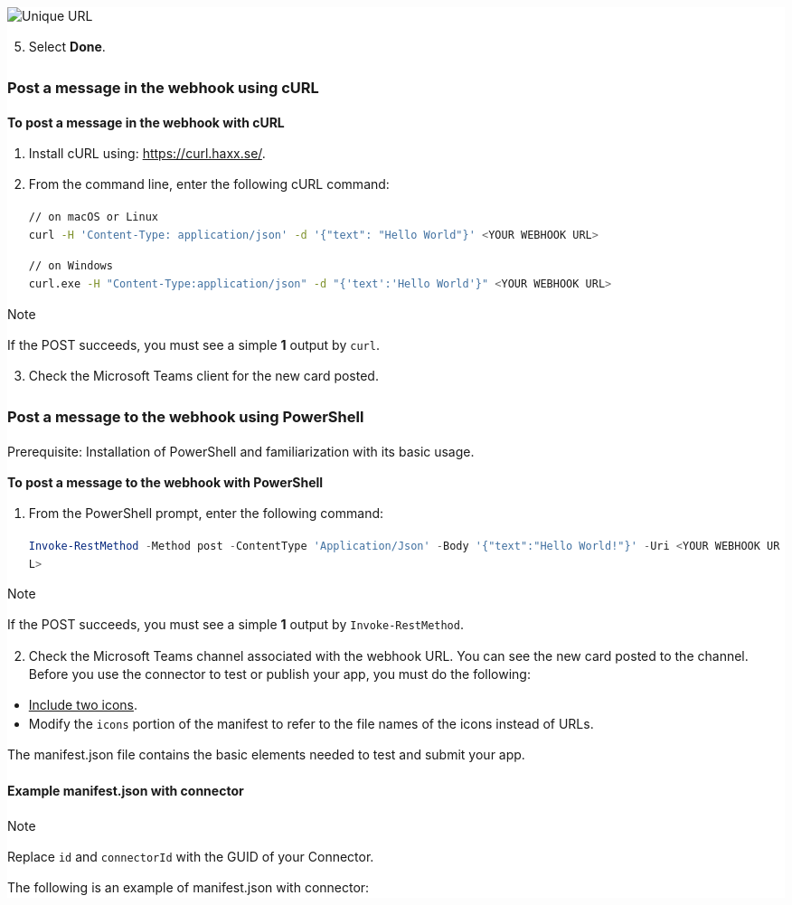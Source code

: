 ![Unique URL](~/assets/images/url.png)

5. Select **Done**.

### Post a message in the webhook using cURL

**To post a message in the webhook with cURL**

1. Install cURL using: https://curl.haxx.se/.

2. From the command line, enter the following cURL command:

   ```bash
   // on macOS or Linux
   curl -H 'Content-Type: application/json' -d '{"text": "Hello World"}' <YOUR WEBHOOK URL>
   ```

   ```bash
   // on Windows
   curl.exe -H "Content-Type:application/json" -d "{'text':'Hello World'}" <YOUR WEBHOOK URL>
   ```

> [!NOTE]
> If the POST succeeds, you must see a simple **1** output by `curl`.

3. Check the Microsoft Teams client for the new card posted.

### Post a message to the webhook using PowerShell

Prerequisite: Installation of PowerShell and familiarization with its basic usage.

**To post a message to the webhook with PowerShell**

1. From the PowerShell prompt, enter the following command:

   ```powershell
   Invoke-RestMethod -Method post -ContentType 'Application/Json' -Body '{"text":"Hello World!"}' -Uri <YOUR WEBHOOK URL>
   ```

> [!NOTE]
> If the POST succeeds, you must see a simple **1** output by `Invoke-RestMethod`.

2. Check the Microsoft Teams channel associated with the webhook URL. You can see the new card posted to the channel. Before you use the connector to test or publish your app, you must do the following:

- [Include two icons](../../concepts/build-and-test/apps-package.md#app-icons).
- Modify the `icons` portion of the manifest to refer to the file names of the icons instead of URLs.

The manifest.json file contains the basic elements needed to test and submit your app.

#### Example manifest.json with connector

> [!NOTE]
> Replace `id` and `connectorId` with the GUID of your Connector.

The following is an example of manifest.json with connector:
